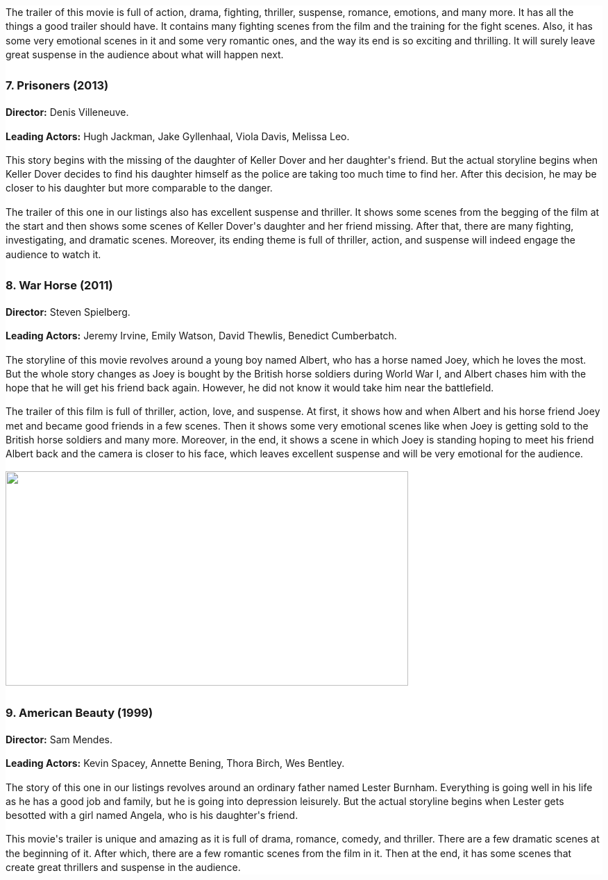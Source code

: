 The trailer of this movie is full of action, drama, fighting, thriller, suspense, romance, emotions, and many more. It has all the things a good trailer should have. It contains many fighting scenes from the film and the training for the fight scenes. Also, it has some very emotional scenes in it and some very romantic ones, and the way its end is so exciting and thrilling. It will surely leave great suspense in the audience about what will happen next.

### 7\. Prisoners (2013)

**Director:** Denis Villeneuve.

**Leading Actors:** Hugh Jackman, Jake Gyllenhaal, Viola Davis, Melissa Leo.

This story begins with the missing of the daughter of Keller Dover and her daughter's friend. But the actual storyline begins when Keller Dover decides to find his daughter himself as the police are taking too much time to find her. After this decision, he may be closer to his daughter but more comparable to the danger.

The trailer of this one in our listings also has excellent suspense and thriller. It shows some scenes from the begging of the film at the start and then shows some scenes of Keller Dover's daughter and her friend missing. After that, there are many fighting, investigating, and dramatic scenes. Moreover, its ending theme is full of thriller, action, and suspense will indeed engage the audience to watch it.

### 8\. War Horse (2011)

**Director:** Steven Spielberg.

**Leading Actors:** Jeremy Irvine, Emily Watson, David Thewlis, Benedict Cumberbatch.

The storyline of this movie revolves around a young boy named Albert, who has a horse named Joey, which he loves the most. But the whole story changes as Joey is bought by the British horse soldiers during World War I, and Albert chases him with the hope that he will get his friend back again. However, he did not know it would take him near the battlefield.

The trailer of this film is full of thriller, action, love, and suspense. At first, it shows how and when Albert and his horse friend Joey met and became good friends in a few scenes. Then it shows some very emotional scenes like when Joey is getting sold to the British horse soldiers and many more. Moreover, in the end, it shows a scene in which Joey is standing hoping to meet his friend Albert back and the camera is closer to his face, which leaves excellent suspense and will be very emotional for the audience.


<a href="https://martinic.evyy.net/c/5597632/1422856/4482" target="_top" id="1422856"><img src="//a.impactradius-go.com/display-ad/4482-1422856" border="0" alt="" width="580" height="309"/></a>

### 9\. American Beauty (1999)

**Director:** Sam Mendes.

**Leading Actors:** Kevin Spacey, Annette Bening, Thora Birch, Wes Bentley.

The story of this one in our listings revolves around an ordinary father named Lester Burnham. Everything is going well in his life as he has a good job and family, but he is going into depression leisurely. But the actual storyline begins when Lester gets besotted with a girl named Angela, who is his daughter's friend.

This movie's trailer is unique and amazing as it is full of drama, romance, comedy, and thriller. There are a few dramatic scenes at the beginning of it. After which, there are a few romantic scenes from the film in it. Then at the end, it has some scenes that create great thrillers and suspense in the audience.
